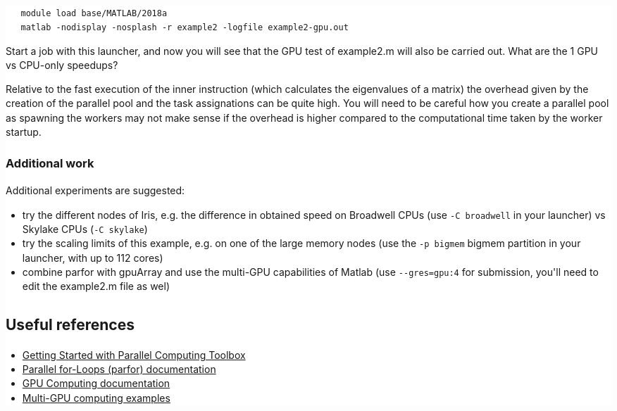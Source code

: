        module load base/MATLAB/2018a
       matlab -nodisplay -nosplash -r example2 -logfile example2-gpu.out

Start a job with this launcher, and now you will see that the GPU test of example2.m will also be carried out.
What are the 1 GPU vs CPU-only speedups?

Relative to the fast execution of the inner instruction (which calculates the eigenvalues of a matrix)
the overhead given by the creation of the parallel pool and the task assignations can be quite high.
You will need to be careful how you create a parallel pool as spawning the workers may not make sense 
if the overhead is higher compared to the computational time taken by the worker startup.

### Additional work

Additional experiments are suggested:
- try the different nodes of Iris, e.g. the difference in obtained speed on Broadwell CPUs (use `-C broadwell` in your launcher) vs Skylake CPUs (`-C skylake`)
- try the scaling limits of this example, e.g. on one of the large memory nodes (use the `-p bigmem` bigmem partition in your launcher, with up to 112 cores)
- combine parfor with gpuArray and use the multi-GPU capabilities of Matlab (use `--gres=gpu:4` for submission, you'll need to edit the example2.m file as wel)

## Useful references

  - [Getting Started with Parallel Computing Toolbox](http://nl.mathworks.com/help/distcomp/getting-started-with-parallel-computing-toolbox.html)
  - [Parallel for-Loops (parfor) documentation](https://nl.mathworks.com/help/distcomp/parfor.html)
  - [GPU Computing documentation](https://nl.mathworks.com/discovery/matlab-gpu.html)
  - [Multi-GPU computing examples](https://nl.mathworks.com/help/parallel-computing/examples/run-matlab-functions-on-multiple-gpus.html)
